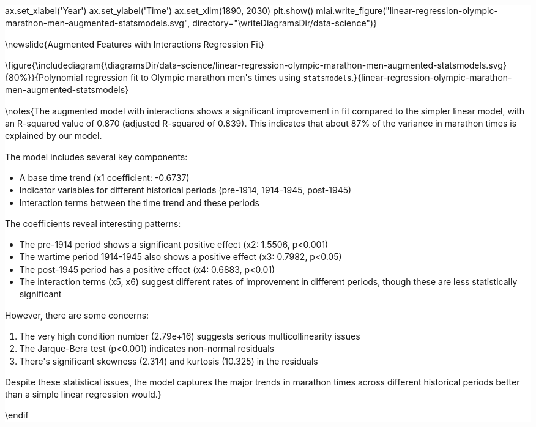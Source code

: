 ax.set_xlabel('Year')
ax.set_ylabel('Time')
ax.set_xlim(1890, 2030)
plt.show()
mlai.write_figure("linear-regression-olympic-marathon-men-augmented-statsmodels.svg", directory="\writeDiagramsDir/data-science")}

\newslide{Augmented Features with Interactions Regression Fit}

\figure{\includediagram{\diagramsDir/data-science/linear-regression-olympic-marathon-men-augmented-statsmodels.svg}{80%}}{Polynomial regression fit to Olympic marathon men's times using `statsmodels`.}{linear-regression-olympic-marathon-men-augmented-statsmodels}

\notes{The augmented model with interactions shows a significant improvement in fit compared to the simpler linear model, with an R-squared value of 0.870 (adjusted R-squared of 0.839). This indicates that about 87% of the variance in marathon times is explained by our model.

The model includes several key components:

* A base time trend (x1 coefficient: -0.6737)
* Indicator variables for different historical periods (pre-1914, 1914-1945, post-1945)
* Interaction terms between the time trend and these periods

The coefficients reveal interesting patterns:

* The pre-1914 period shows a significant positive effect (x2: 1.5506, p<0.001)
* The wartime period 1914-1945 also shows a positive effect (x3: 0.7982, p<0.05)
* The post-1945 period has a positive effect (x4: 0.6883, p<0.01)
* The interaction terms (x5, x6) suggest different rates of improvement in different periods, though these are less statistically significant

However, there are some concerns:

1. The very high condition number (2.79e+16) suggests serious multicollinearity issues
2. The Jarque-Bera test (p<0.001) indicates non-normal residuals
3. There's significant skewness (2.314) and kurtosis (10.325) in the residuals

Despite these statistical issues, the model captures the major trends in marathon times across different historical periods better than a simple linear regression would.}

\endif
